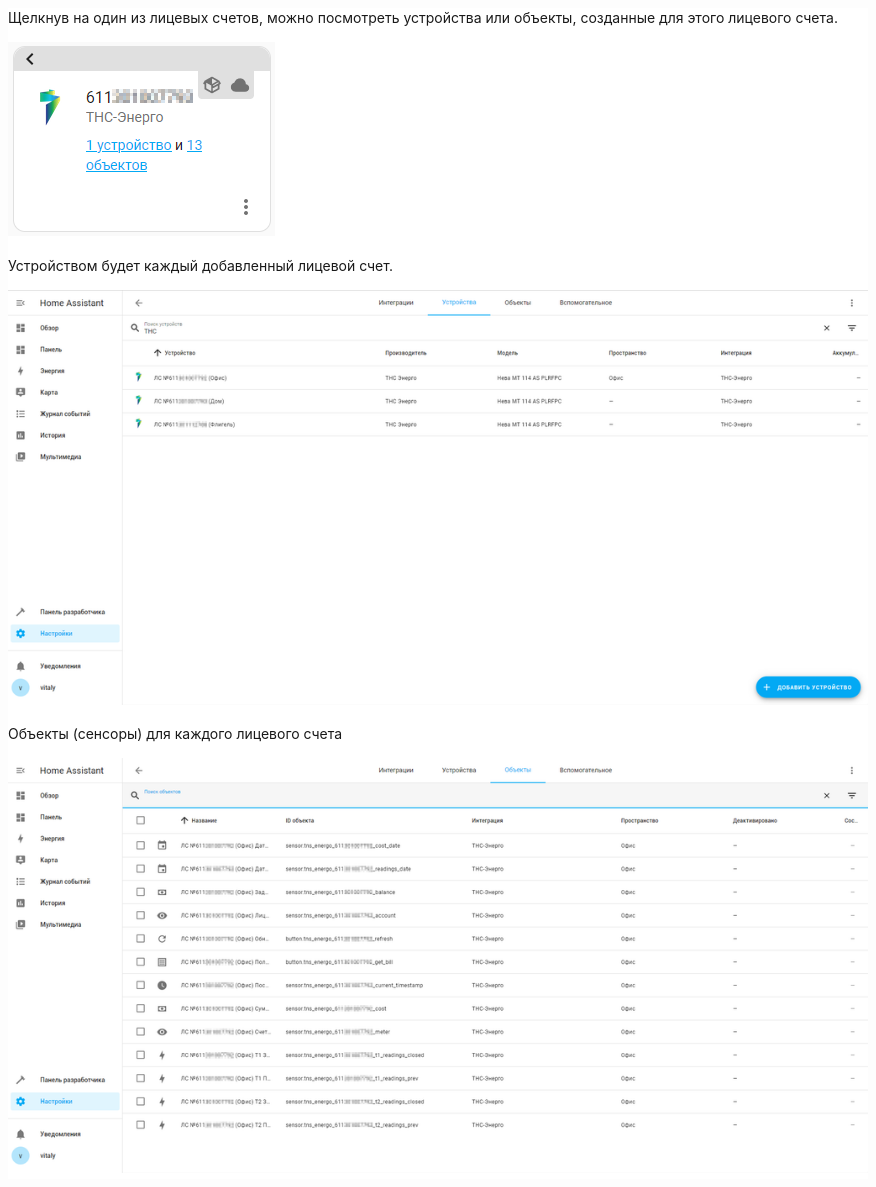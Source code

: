 Щелкнув на один из лицевых счетов, можно посмотреть устройства или объекты, созданные для этого лицевого счета.

![Установка tns_energo 5](images/setup-5.png)

Устройством будет каждый добавленный лицевой счет.

![Установка tns_energo 6](images/setup-6.png)

Объекты (сенсоры) для каждого лицевого счета

![Установка tns_energo 7](images/setup-7.png)
